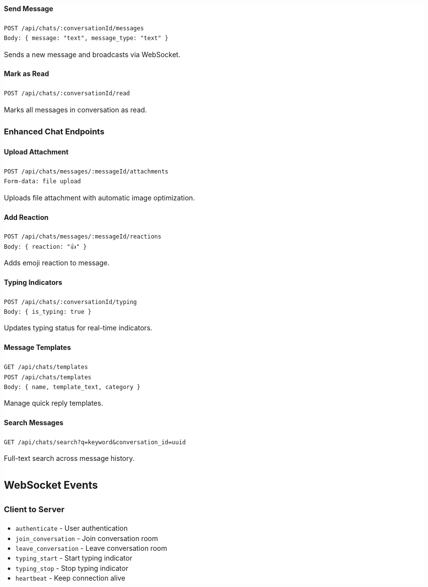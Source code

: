 #### Send Message
```
POST /api/chats/:conversationId/messages
Body: { message: "text", message_type: "text" }
```
Sends a new message and broadcasts via WebSocket.

#### Mark as Read
```
POST /api/chats/:conversationId/read
```
Marks all messages in conversation as read.

### Enhanced Chat Endpoints

#### Upload Attachment
```
POST /api/chats/messages/:messageId/attachments
Form-data: file upload
```
Uploads file attachment with automatic image optimization.

#### Add Reaction
```
POST /api/chats/messages/:messageId/reactions
Body: { reaction: "👍" }
```
Adds emoji reaction to message.

#### Typing Indicators
```
POST /api/chats/:conversationId/typing
Body: { is_typing: true }
```
Updates typing status for real-time indicators.

#### Message Templates
```
GET /api/chats/templates
POST /api/chats/templates
Body: { name, template_text, category }
```
Manage quick reply templates.

#### Search Messages
```
GET /api/chats/search?q=keyword&conversation_id=uuid
```
Full-text search across message history.

## WebSocket Events

### Client to Server
- `authenticate` - User authentication
- `join_conversation` - Join conversation room
- `leave_conversation` - Leave conversation room
- `typing_start` - Start typing indicator
- `typing_stop` - Stop typing indicator
- `heartbeat` - Keep connection alive
